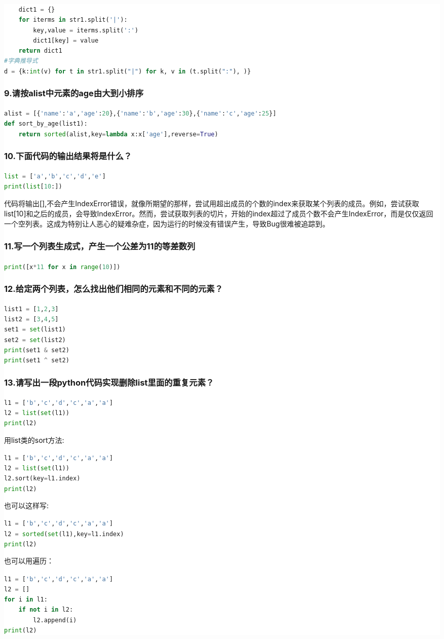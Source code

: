```python
    dict1 = {}
    for iterms in str1.split('|'):
        key,value = iterms.split(':')
        dict1[key] = value
    return dict1
#字典推导式
d = {k:int(v) for t in str1.split("|") for k, v in (t.split(":"), )}
```
### 9.请按alist中元素的age由大到小排序
```python
alist = [{'name':'a','age':20},{'name':'b','age':30},{'name':'c','age':25}]
def sort_by_age(list1):
    return sorted(alist,key=lambda x:x['age'],reverse=True)
```
### 10.下面代码的输出结果将是什么？
```python
list = ['a','b','c','d','e']
print(list[10:])
```
代码将输出[],不会产生IndexError错误，就像所期望的那样，尝试用超出成员的个数的index来获取某个列表的成员。例如，尝试获取list[10]和之后的成员，会导致IndexError。然而，尝试获取列表的切片，开始的index超过了成员个数不会产生IndexError，而是仅仅返回一个空列表。这成为特别让人恶心的疑难杂症，因为运行的时候没有错误产生，导致Bug很难被追踪到。
### 11.写一个列表生成式，产生一个公差为11的等差数列
```python
print([x*11 for x in range(10)])
```
### 12.给定两个列表，怎么找出他们相同的元素和不同的元素？
```python
list1 = [1,2,3]
list2 = [3,4,5]
set1 = set(list1)
set2 = set(list2)
print(set1 & set2)
print(set1 ^ set2)
```
### 13.请写出一段python代码实现删除list里面的重复元素？
```python
l1 = ['b','c','d','c','a','a']
l2 = list(set(l1))
print(l2)
```
用list类的sort方法:
```python
l1 = ['b','c','d','c','a','a']
l2 = list(set(l1))
l2.sort(key=l1.index)
print(l2)
```
也可以这样写:
```python
l1 = ['b','c','d','c','a','a']
l2 = sorted(set(l1),key=l1.index)
print(l2)
```
也可以用遍历：
```python
l1 = ['b','c','d','c','a','a']
l2 = []
for i in l1:
    if not i in l2:
        l2.append(i)
print(l2)
```